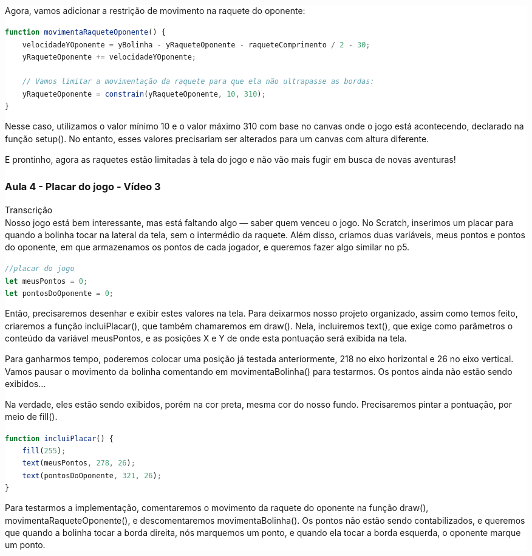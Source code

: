 Agora, vamos adicionar a restrição de movimento na raquete do oponente:

```JavaScript
function movimentaRaqueteOponente() {
    velocidadeYOponente = yBolinha - yRaqueteOponente - raqueteComprimento / 2 - 30;
    yRaqueteOponente += velocidadeYOponente;

    // Vamos limitar a movimentação da raquete para que ela não ultrapasse as bordas:
    yRaqueteOponente = constrain(yRaqueteOponente, 10, 310);
}
```

Nesse caso, utilizamos o valor mínimo 10 e o valor máximo 310 com base no canvas onde o jogo está acontecendo, declarado na função setup(). No entanto, esses valores precisariam ser alterados para um canvas com altura diferente.

E prontinho, agora as raquetes estão limitadas à tela do jogo e não vão mais fugir em busca de novas aventuras!

### Aula 4 - Placar do jogo - Vídeo 3

Transcrição  
Nosso jogo está bem interessante, mas está faltando algo — saber quem venceu o jogo. No Scratch, inserimos um placar para quando a bolinha tocar na lateral da tela, sem o intermédio da raquete. Além disso, criamos duas variáveis, meus pontos e pontos do oponente, em que armazenamos os pontos de cada jogador, e queremos fazer algo similar no p5.

```JavaScript
//placar do jogo
let meusPontos = 0;
let pontosDoOponente = 0;
```

Então, precisaremos desenhar e exibir estes valores na tela. Para deixarmos nosso projeto organizado, assim como temos feito, criaremos a função incluiPlacar(), que também chamaremos em draw(). Nela, incluiremos text(), que exige como parâmetros o conteúdo da variável meusPontos, e as posições X e Y de onde esta pontuação será exibida na tela.

Para ganharmos tempo, poderemos colocar uma posição já testada anteriormente, 218 no eixo horizontal e 26 no eixo vertical. Vamos pausar o movimento da bolinha comentando em movimentaBolinha() para testarmos. Os pontos ainda não estão sendo exibidos...

Na verdade, eles estão sendo exibidos, porém na cor preta, mesma cor do nosso fundo. Precisaremos pintar a pontuação, por meio de fill().

```JavaScript
function incluiPlacar() {
    fill(255);
    text(meusPontos, 278, 26);
    text(pontosDoOponente, 321, 26);
}
```

Para testarmos a implementação, comentaremos o movimento da raquete do oponente na função draw(), movimentaRaqueteOponente(), e descomentaremos movimentaBolinha(). Os pontos não estão sendo contabilizados, e queremos que quando a bolinha tocar a borda direita, nós marquemos um ponto, e quando ela tocar a borda esquerda, o oponente marque um ponto.
